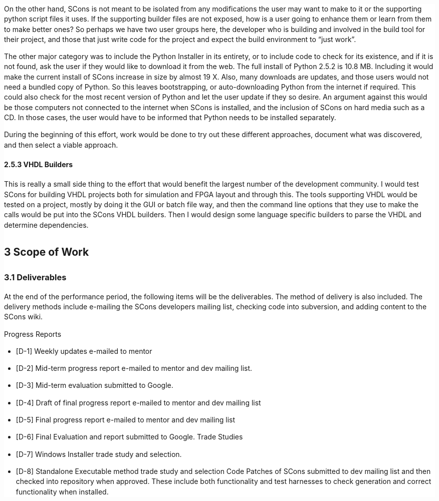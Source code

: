 On the other hand, SCons is not meant to be isolated from any modifications the user may want to make to it or the supporting python script files it uses.  If the supporting builder files are not exposed, how is a user going to enhance them or learn from them to make better ones?  So perhaps we have two user groups here, the developer who is building and involved in the build tool for their project, and those that just write code for the project and expect the build environment to “just work”. 

The other major category was to include the Python Installer in its entirety, or to include code to check for its existence, and if it is not found, ask the user if they would like to download it from the web.  The full install of Python 2.5.2 is 10.8 MB.  Including it would make the current install of SCons increase in size by almost 19 X.  Also, many downloads are updates, and those users would not need a bundled copy of Python.  So this leaves bootstrapping, or auto-downloading Python from the internet if required.  This could also check for the most recent version of Python and let the user update if they so desire.  An argument against this would be those computers not connected to the internet when SCons is installed, and the inclusion of SCons on hard media such as a CD.  In those cases, the user would have to be informed that Python needs to be installed separately. 

During the beginning of this effort, work would be done to try out these different approaches, document what was discovered, and then select a viable approach. 


#### 2.5.3 VHDL Builders

This is really a small side thing to the effort that would benefit the largest number of the development community.  I would test SCons for building VHDL projects both for simulation and FPGA layout and through this.  The tools supporting VHDL would be tested on a project, mostly by doing it the GUI or batch file way, and then the command line options that they use to make the calls would be put into the SCons VHDL builders.  Then I would design some language specific builders to parse the VHDL and determine dependencies. 


## 3 Scope of Work


### 3.1 Deliverables

At the end of the performance period, the following items will be the deliverables.  The method of delivery is also included.  The delivery methods include e-mailing the SCons developers mailing list, checking code into subversion, and adding content to the SCons wiki. 

Progress Reports 

* [D-1] Weekly updates e-mailed to mentor 
* [D-2] Mid-term progress report e-mailed to mentor and dev mailing list. 
* [D-3] Mid-term evaluation submitted to Google. 
* [D-4] Draft of final progress report e-mailed to mentor and dev mailing list 
* [D-5] Final progress report e-mailed to mentor and dev mailing list 
* [D-6] Final Evaluation and report submitted to Google. 
Trade Studies 

* [D-7] Windows Installer trade study and selection. 
* [D-8] Standalone Executable method trade study and selection 
Code Patches of SCons submitted to dev mailing list and then checked into repository when approved.  These include both functionality and test harnesses to check generation and correct functionality when installed. 
